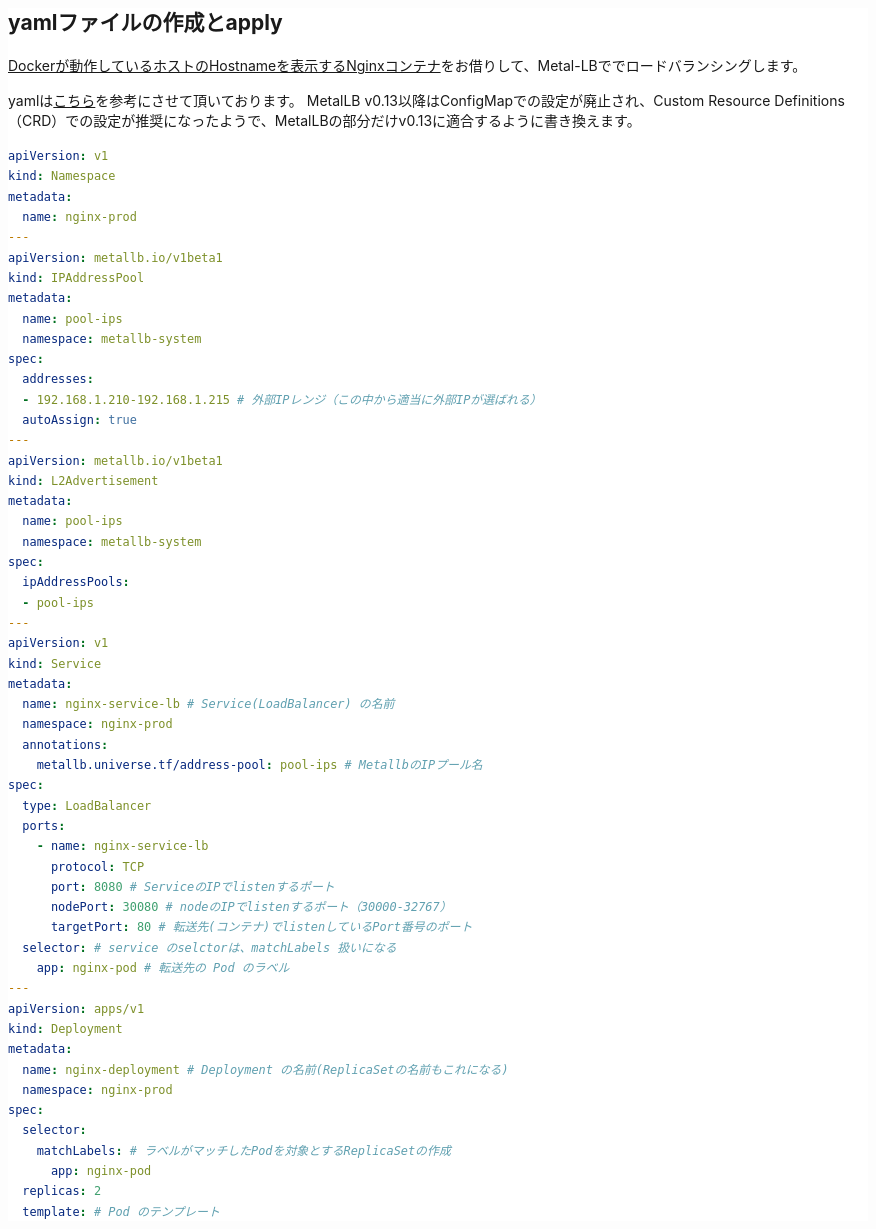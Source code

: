 ## yamlファイルの作成とapply

[Dockerが動作しているホストのHostnameを表示するNginxコンテナ](https://qiita.com/yasthon/items/6a4627f249bb7fa52eb9)をお借りして、Metal-LBででロードバランシングします。

yamlは[こちら](https://qiita.com/yasthon/items/c29d0b9ce34d66eab3ec#kubernetes-%E3%81%A7-%E3%82%B3%E3%83%B3%E3%83%86%E3%83%8A%E3%82%92%E5%8B%95%E3%81%8B%E3%81%99)を参考にさせて頂いております。
MetalLB v0.13以降はConfigMapでの設定が廃止され、Custom Resource Definitions（CRD）での設定が推奨になったようで、MetalLBの部分だけv0.13に適合するように書き換えます。

```yaml display-hostname.yaml
apiVersion: v1
kind: Namespace
metadata:
  name: nginx-prod
---
apiVersion: metallb.io/v1beta1
kind: IPAddressPool
metadata:
  name: pool-ips
  namespace: metallb-system
spec:
  addresses:
  - 192.168.1.210-192.168.1.215 # 外部IPレンジ（この中から適当に外部IPが選ばれる）
  autoAssign: true
---
apiVersion: metallb.io/v1beta1
kind: L2Advertisement
metadata:
  name: pool-ips
  namespace: metallb-system
spec:
  ipAddressPools:
  - pool-ips
---
apiVersion: v1
kind: Service
metadata:
  name: nginx-service-lb # Service(LoadBalancer) の名前
  namespace: nginx-prod
  annotations:
    metallb.universe.tf/address-pool: pool-ips # MetallbのIPプール名
spec:
  type: LoadBalancer
  ports:
    - name: nginx-service-lb
      protocol: TCP
      port: 8080 # ServiceのIPでlistenするポート
      nodePort: 30080 # nodeのIPでlistenするポート（30000-32767）
      targetPort: 80 # 転送先(コンテナ)でlistenしているPort番号のポート
  selector: # service のselctorは、matchLabels 扱いになる
    app: nginx-pod # 転送先の Pod のラベル
---
apiVersion: apps/v1
kind: Deployment
metadata:
  name: nginx-deployment # Deployment の名前(ReplicaSetの名前もこれになる)
  namespace: nginx-prod
spec:
  selector:
    matchLabels: # ラベルがマッチしたPodを対象とするReplicaSetの作成
      app: nginx-pod
  replicas: 2
  template: # Pod のテンプレート
```